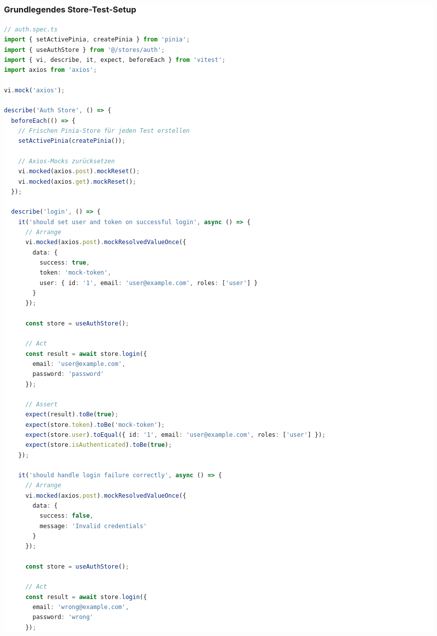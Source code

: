 ### Grundlegendes Store-Test-Setup

```typescript
// auth.spec.ts
import { setActivePinia, createPinia } from 'pinia';
import { useAuthStore } from '@/stores/auth';
import { vi, describe, it, expect, beforeEach } from 'vitest';
import axios from 'axios';

vi.mock('axios');

describe('Auth Store', () => {
  beforeEach(() => {
    // Frischen Pinia-Store für jeden Test erstellen
    setActivePinia(createPinia());
    
    // Axios-Mocks zurücksetzen
    vi.mocked(axios.post).mockReset();
    vi.mocked(axios.get).mockReset();
  });

  describe('login', () => {
    it('should set user and token on successful login', async () => {
      // Arrange
      vi.mocked(axios.post).mockResolvedValueOnce({
        data: {
          success: true,
          token: 'mock-token',
          user: { id: '1', email: 'user@example.com', roles: ['user'] }
        }
      });
      
      const store = useAuthStore();
      
      // Act
      const result = await store.login({
        email: 'user@example.com',
        password: 'password'
      });
      
      // Assert
      expect(result).toBe(true);
      expect(store.token).toBe('mock-token');
      expect(store.user).toEqual({ id: '1', email: 'user@example.com', roles: ['user'] });
      expect(store.isAuthenticated).toBe(true);
    });

    it('should handle login failure correctly', async () => {
      // Arrange
      vi.mocked(axios.post).mockResolvedValueOnce({
        data: {
          success: false,
          message: 'Invalid credentials'
        }
      });
      
      const store = useAuthStore();
      
      // Act
      const result = await store.login({
        email: 'wrong@example.com',
        password: 'wrong'
      });
```